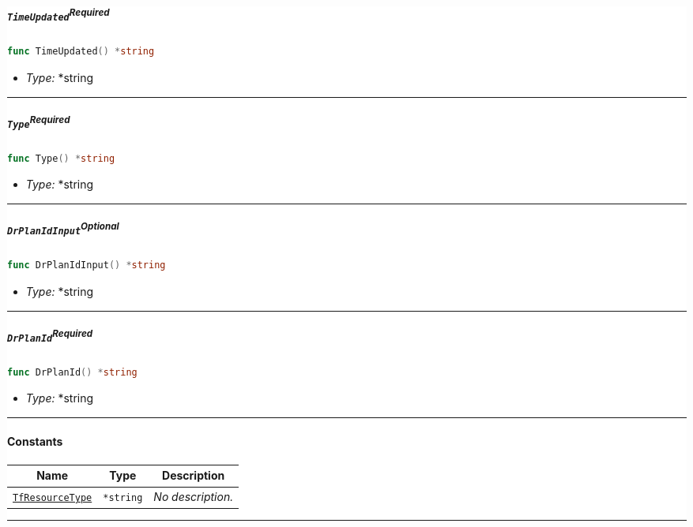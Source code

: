 ##### `TimeUpdated`<sup>Required</sup> <a name="TimeUpdated" id="rhizo-co-terraform-provider-oci.dataOciDisasterRecoveryDrPlan.DataOciDisasterRecoveryDrPlan.property.timeUpdated"></a>

```go
func TimeUpdated() *string
```

- *Type:* *string

---

##### `Type`<sup>Required</sup> <a name="Type" id="rhizo-co-terraform-provider-oci.dataOciDisasterRecoveryDrPlan.DataOciDisasterRecoveryDrPlan.property.type"></a>

```go
func Type() *string
```

- *Type:* *string

---

##### `DrPlanIdInput`<sup>Optional</sup> <a name="DrPlanIdInput" id="rhizo-co-terraform-provider-oci.dataOciDisasterRecoveryDrPlan.DataOciDisasterRecoveryDrPlan.property.drPlanIdInput"></a>

```go
func DrPlanIdInput() *string
```

- *Type:* *string

---

##### `DrPlanId`<sup>Required</sup> <a name="DrPlanId" id="rhizo-co-terraform-provider-oci.dataOciDisasterRecoveryDrPlan.DataOciDisasterRecoveryDrPlan.property.drPlanId"></a>

```go
func DrPlanId() *string
```

- *Type:* *string

---

#### Constants <a name="Constants" id="Constants"></a>

| **Name** | **Type** | **Description** |
| --- | --- | --- |
| <code><a href="#rhizo-co-terraform-provider-oci.dataOciDisasterRecoveryDrPlan.DataOciDisasterRecoveryDrPlan.property.tfResourceType">TfResourceType</a></code> | <code>*string</code> | *No description.* |

---
